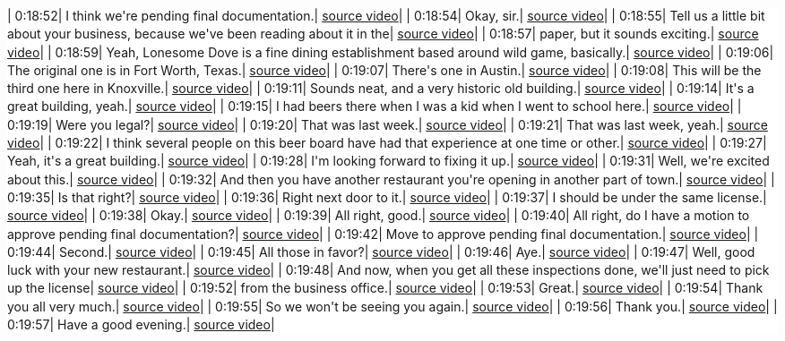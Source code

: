 | 0:18:52| I think we're pending final documentation.| [source video](https://archive.org/details/BeerBrd151217?start=1132)|
| 0:18:54| Okay, sir.| [source video](https://archive.org/details/BeerBrd151217?start=1134)|
| 0:18:55| Tell us a little bit about your business, because we've been reading about it in the| [source video](https://archive.org/details/BeerBrd151217?start=1135)|
| 0:18:57| paper, but it sounds exciting.| [source video](https://archive.org/details/BeerBrd151217?start=1137)|
| 0:18:59| Yeah, Lonesome Dove is a fine dining establishment based around wild game, basically.| [source video](https://archive.org/details/BeerBrd151217?start=1139)|
| 0:19:06| The original one is in Fort Worth, Texas.| [source video](https://archive.org/details/BeerBrd151217?start=1146)|
| 0:19:07| There's one in Austin.| [source video](https://archive.org/details/BeerBrd151217?start=1147)|
| 0:19:08| This will be the third one here in Knoxville.| [source video](https://archive.org/details/BeerBrd151217?start=1148)|
| 0:19:11| Sounds neat, and a very historic old building.| [source video](https://archive.org/details/BeerBrd151217?start=1151)|
| 0:19:14| It's a great building, yeah.| [source video](https://archive.org/details/BeerBrd151217?start=1154)|
| 0:19:15| I had beers there when I was a kid when I went to school here.| [source video](https://archive.org/details/BeerBrd151217?start=1155)|
| 0:19:19| Were you legal?| [source video](https://archive.org/details/BeerBrd151217?start=1159)|
| 0:19:20| That was last week.| [source video](https://archive.org/details/BeerBrd151217?start=1160)|
| 0:19:21| That was last week, yeah.| [source video](https://archive.org/details/BeerBrd151217?start=1161)|
| 0:19:22| I think several people on this beer board have had that experience at one time or other.| [source video](https://archive.org/details/BeerBrd151217?start=1162)|
| 0:19:27| Yeah, it's a great building.| [source video](https://archive.org/details/BeerBrd151217?start=1167)|
| 0:19:28| I'm looking forward to fixing it up.| [source video](https://archive.org/details/BeerBrd151217?start=1168)|
| 0:19:31| Well, we're excited about this.| [source video](https://archive.org/details/BeerBrd151217?start=1171)|
| 0:19:32| And then you have another restaurant you're opening in another part of town.| [source video](https://archive.org/details/BeerBrd151217?start=1172)|
| 0:19:35| Is that right?| [source video](https://archive.org/details/BeerBrd151217?start=1175)|
| 0:19:36| Right next door to it.| [source video](https://archive.org/details/BeerBrd151217?start=1176)|
| 0:19:37| I should be under the same license.| [source video](https://archive.org/details/BeerBrd151217?start=1177)|
| 0:19:38| Okay.| [source video](https://archive.org/details/BeerBrd151217?start=1178)|
| 0:19:39| All right, good.| [source video](https://archive.org/details/BeerBrd151217?start=1179)|
| 0:19:40| All right, do I have a motion to approve pending final documentation?| [source video](https://archive.org/details/BeerBrd151217?start=1180)|
| 0:19:42| Move to approve pending final documentation.| [source video](https://archive.org/details/BeerBrd151217?start=1182)|
| 0:19:44| Second.| [source video](https://archive.org/details/BeerBrd151217?start=1184)|
| 0:19:45| All those in favor?| [source video](https://archive.org/details/BeerBrd151217?start=1185)|
| 0:19:46| Aye.| [source video](https://archive.org/details/BeerBrd151217?start=1186)|
| 0:19:47| Well, good luck with your new restaurant.| [source video](https://archive.org/details/BeerBrd151217?start=1187)|
| 0:19:48| And now, when you get all these inspections done, we'll just need to pick up the license| [source video](https://archive.org/details/BeerBrd151217?start=1188)|
| 0:19:52| from the business office.| [source video](https://archive.org/details/BeerBrd151217?start=1192)|
| 0:19:53| Great.| [source video](https://archive.org/details/BeerBrd151217?start=1193)|
| 0:19:54| Thank you all very much.| [source video](https://archive.org/details/BeerBrd151217?start=1194)|
| 0:19:55| So we won't be seeing you again.| [source video](https://archive.org/details/BeerBrd151217?start=1195)|
| 0:19:56| Thank you.| [source video](https://archive.org/details/BeerBrd151217?start=1196)|
| 0:19:57| Have a good evening.| [source video](https://archive.org/details/BeerBrd151217?start=1197)|